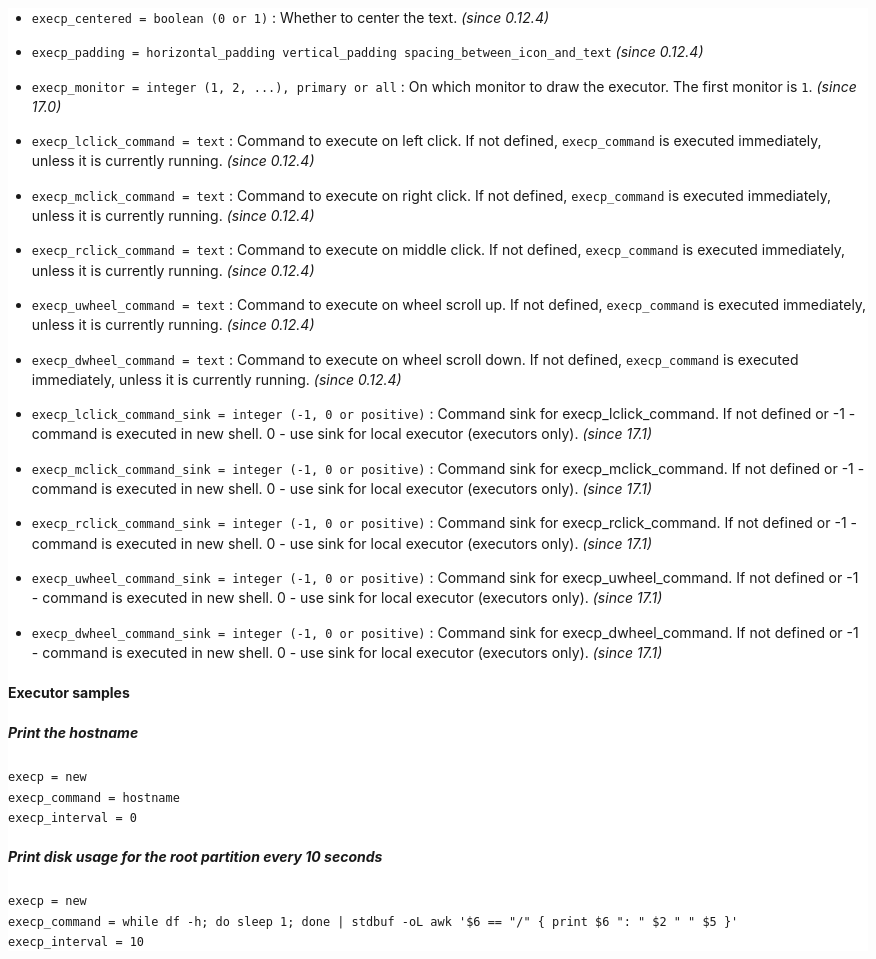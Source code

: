   * `execp_centered = boolean (0 or 1)` : Whether to center the text. *(since 0.12.4)*

  * `execp_padding = horizontal_padding vertical_padding spacing_between_icon_and_text` *(since 0.12.4)*

  * `execp_monitor = integer (1, 2, ...), primary or all` :  On which monitor to draw the executor. The first monitor is `1`. *(since 17.0)*

  * `execp_lclick_command = text` : Command to execute on left click. If not defined, `execp_command` is  executed immediately, unless it is currently running. *(since 0.12.4)*
  * `execp_mclick_command = text` : Command to execute on right click. If not defined, `execp_command` is  executed immediately, unless it is currently running. *(since 0.12.4)*
  * `execp_rclick_command = text` : Command to execute on middle click. If not defined, `execp_command` is  executed immediately, unless it is currently running. *(since 0.12.4)*
  * `execp_uwheel_command = text` : Command to execute on wheel scroll up. If not defined, `execp_command` is  executed immediately, unless it is currently running. *(since 0.12.4)*
  * `execp_dwheel_command = text` : Command to execute on wheel scroll down. If not defined, `execp_command` is  executed immediately, unless it is currently running. *(since 0.12.4)*

  * `execp_lclick_command_sink = integer (-1, 0 or positive)` : Command sink for execp_lclick_command. If not defined or -1 - command is executed in new shell. 0 - use sink for local executor (executors only). *(since 17.1)*
  * `execp_mclick_command_sink = integer (-1, 0 or positive)` : Command sink for execp_mclick_command. If not defined or -1 - command is executed in new shell. 0 - use sink for local executor (executors only). *(since 17.1)*
  * `execp_rclick_command_sink = integer (-1, 0 or positive)` : Command sink for execp_rclick_command. If not defined or -1 - command is executed in new shell. 0 - use sink for local executor (executors only). *(since 17.1)*
  * `execp_uwheel_command_sink = integer (-1, 0 or positive)` : Command sink for execp_uwheel_command. If not defined or -1 - command is executed in new shell. 0 - use sink for local executor (executors only). *(since 17.1)*
  * `execp_dwheel_command_sink = integer (-1, 0 or positive)` : Command sink for execp_dwheel_command. If not defined or -1 - command is executed in new shell. 0 - use sink for local executor (executors only). *(since 17.1)*

#### Executor samples

##### Print the hostname

```
execp = new
execp_command = hostname
execp_interval = 0
```

##### Print disk usage for the root partition every 10 seconds

```
execp = new
execp_command = while df -h; do sleep 1; done | stdbuf -oL awk '$6 == "/" { print $6 ": " $2 " " $5 }'
execp_interval = 10
```
